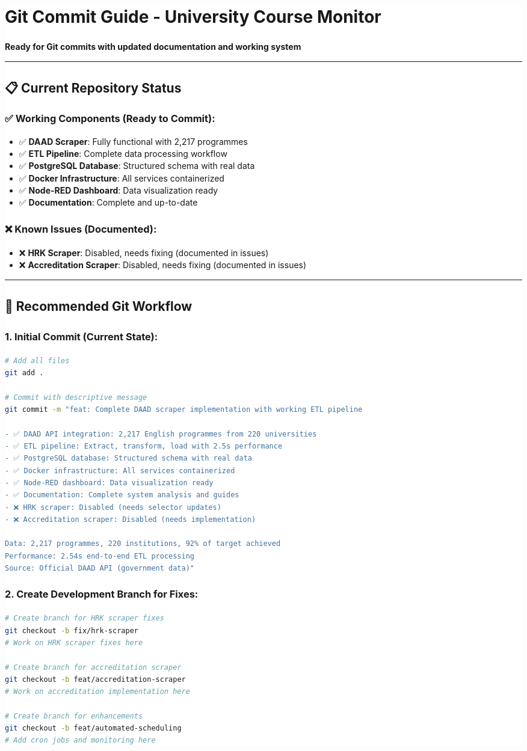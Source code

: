 # Git Commit Guide - University Course Monitor

**Ready for Git commits with updated documentation and working system**

---

## 📋 **Current Repository Status**

### **✅ Working Components (Ready to Commit):**
- ✅ **DAAD Scraper**: Fully functional with 2,217 programmes
- ✅ **ETL Pipeline**: Complete data processing workflow
- ✅ **PostgreSQL Database**: Structured schema with real data
- ✅ **Docker Infrastructure**: All services containerized
- ✅ **Node-RED Dashboard**: Data visualization ready
- ✅ **Documentation**: Complete and up-to-date

### **❌ Known Issues (Documented):**
- ❌ **HRK Scraper**: Disabled, needs fixing (documented in issues)
- ❌ **Accreditation Scraper**: Disabled, needs fixing (documented in issues)

---

## 🚀 **Recommended Git Workflow**

### **1. Initial Commit (Current State):**
```bash
# Add all files
git add .

# Commit with descriptive message
git commit -m "feat: Complete DAAD scraper implementation with working ETL pipeline

- ✅ DAAD API integration: 2,217 English programmes from 220 universities
- ✅ ETL pipeline: Extract, transform, load with 2.5s performance
- ✅ PostgreSQL database: Structured schema with real data
- ✅ Docker infrastructure: All services containerized
- ✅ Node-RED dashboard: Data visualization ready
- ✅ Documentation: Complete system analysis and guides
- ❌ HRK scraper: Disabled (needs selector updates)
- ❌ Accreditation scraper: Disabled (needs implementation)

Data: 2,217 programmes, 220 institutions, 92% of target achieved
Performance: 2.54s end-to-end ETL processing
Source: Official DAAD API (government data)"
```

### **2. Create Development Branch for Fixes:**
```bash
# Create branch for HRK scraper fixes
git checkout -b fix/hrk-scraper
# Work on HRK scraper fixes here

# Create branch for accreditation scraper
git checkout -b feat/accreditation-scraper
# Work on accreditation implementation here

# Create branch for enhancements
git checkout -b feat/automated-scheduling
# Add cron jobs and monitoring here
```
